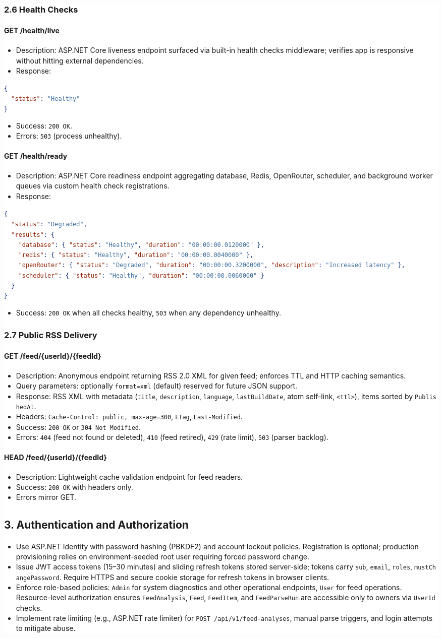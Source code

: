 ### 2.6 Health Checks

#### GET /health/live
- Description: ASP.NET Core liveness endpoint surfaced via built-in health checks middleware; verifies app is responsive without hitting external dependencies.
- Response:
```json
{
  "status": "Healthy"
}
```
- Success: `200 OK`.
- Errors: `503` (process unhealthy).

#### GET /health/ready
- Description: ASP.NET Core readiness endpoint aggregating database, Redis, OpenRouter, scheduler, and background worker queues via custom health check registrations.
- Response:
```json
{
  "status": "Degraded",
  "results": {
    "database": { "status": "Healthy", "duration": "00:00:00.0120000" },
    "redis": { "status": "Healthy", "duration": "00:00:00.0040000" },
    "openRouter": { "status": "Degraded", "duration": "00:00:00.3200000", "description": "Increased latency" },
    "scheduler": { "status": "Healthy", "duration": "00:00:00.0060000" }
  }
}
```
- Success: `200 OK` when all checks healthy, `503` when any dependency unhealthy.

### 2.7 Public RSS Delivery

#### GET /feed/{userId}/{feedId}
- Description: Anonymous endpoint returning RSS 2.0 XML for given feed; enforces TTL and HTTP caching semantics.
- Query parameters: optionally `format=xml` (default) reserved for future JSON support.
- Response: RSS XML with metadata (`title`, `description`, `language`, `lastBuildDate`, atom self-link, `<ttl>`), items sorted by `PublishedAt`.
- Headers: `Cache-Control: public, max-age=300`, `ETag`, `Last-Modified`.
- Success: `200 OK` or `304 Not Modified`.
- Errors: `404` (feed not found or deleted), `410` (feed retired), `429` (rate limit), `503` (parser backlog).

#### HEAD /feed/{userId}/{feedId}
- Description: Lightweight cache validation endpoint for feed readers.
- Success: `200 OK` with headers only.
- Errors mirror GET.

## 3. Authentication and Authorization
- Use ASP.NET Identity with password hashing (PBKDF2) and account lockout policies. Registration is optional; production provisioning relies on environment-seeded root user requiring forced password change.
- Issue JWT access tokens (15–30 minutes) and sliding refresh tokens stored server-side; tokens carry `sub`, `email`, `roles`, `mustChangePassword`. Require HTTPS and secure cookie storage for refresh tokens in browser clients.
- Enforce role-based policies: `Admin` for system diagnostics and other operational endpoints, `User` for feed operations. Resource-level authorization ensures `FeedAnalysis`, `Feed`, `FeedItem`, and `FeedParseRun` are accessible only to owners via `UserId` checks.
- Implement rate limiting (e.g., ASP.NET rate limiter) for `POST /api/v1/feed-analyses`, manual parse triggers, and login attempts to mitigate abuse.